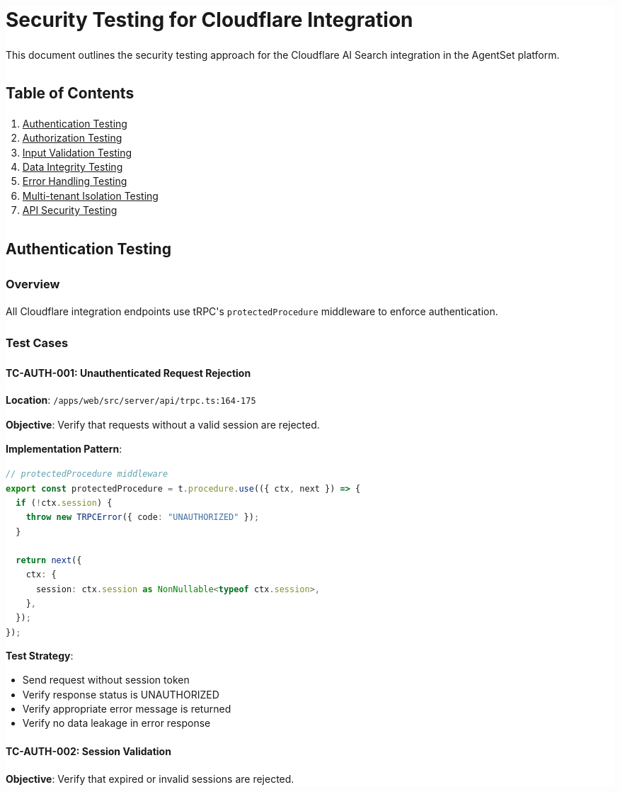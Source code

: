 # Security Testing for Cloudflare Integration

This document outlines the security testing approach for the Cloudflare AI Search integration in the AgentSet platform.

## Table of Contents

1. [Authentication Testing](#authentication-testing)
2. [Authorization Testing](#authorization-testing)
3. [Input Validation Testing](#input-validation-testing)
4. [Data Integrity Testing](#data-integrity-testing)
5. [Error Handling Testing](#error-handling-testing)
6. [Multi-tenant Isolation Testing](#multi-tenant-isolation-testing)
7. [API Security Testing](#api-security-testing)

## Authentication Testing

### Overview
All Cloudflare integration endpoints use tRPC's `protectedProcedure` middleware to enforce authentication.

### Test Cases

#### TC-AUTH-001: Unauthenticated Request Rejection
**Location**: `/apps/web/src/server/api/trpc.ts:164-175`

**Objective**: Verify that requests without a valid session are rejected.

**Implementation Pattern**:
```typescript
// protectedProcedure middleware
export const protectedProcedure = t.procedure.use(({ ctx, next }) => {
  if (!ctx.session) {
    throw new TRPCError({ code: "UNAUTHORIZED" });
  }

  return next({
    ctx: {
      session: ctx.session as NonNullable<typeof ctx.session>,
    },
  });
});
```

**Test Strategy**:
- Send request without session token
- Verify response status is UNAUTHORIZED
- Verify appropriate error message is returned
- Verify no data leakage in error response

#### TC-AUTH-002: Session Validation
**Objective**: Verify that expired or invalid sessions are rejected.
